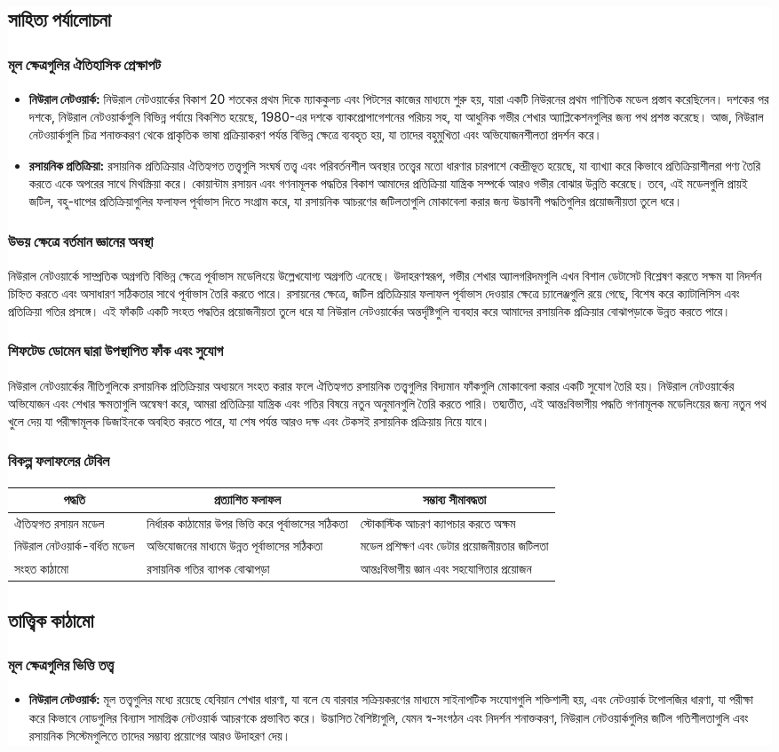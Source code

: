 ## সাহিত্য পর্যালোচনা

### মূল ক্ষেত্রগুলির ঐতিহাসিক প্রেক্ষাপট
- **নিউরাল নেটওয়ার্ক:** নিউরাল নেটওয়ার্কের বিকাশ 20 শতকের প্রথম দিকে ম্যাককুলচ এবং পিটসের কাজের মাধ্যমে শুরু হয়, যারা একটি নিউরনের প্রথম গাণিতিক মডেল প্রস্তাব করেছিলেন। দশকের পর দশকে, নিউরাল নেটওয়ার্কগুলি বিভিন্ন পর্যায়ে বিকশিত হয়েছে, 1980-এর দশকে ব্যাকপ্রোপাগেশনের পরিচয় সহ, যা আধুনিক গভীর শেখার অ্যাপ্লিকেশনগুলির জন্য পথ প্রশস্ত করেছে। আজ, নিউরাল নেটওয়ার্কগুলি চিত্র শনাক্তকরণ থেকে প্রাকৃতিক ভাষা প্রক্রিয়াকরণ পর্যন্ত বিভিন্ন ক্ষেত্রে ব্যবহৃত হয়, যা তাদের বহুমুখিতা এবং অভিযোজনশীলতা প্রদর্শন করে।

- **রসায়নিক প্রতিক্রিয়া:** রসায়নিক প্রতিক্রিয়ার ঐতিহ্যগত তত্ত্বগুলি সংঘর্ষ তত্ত্ব এবং পরিবর্তনশীল অবস্থার তত্ত্বের মতো ধারণার চারপাশে কেন্দ্রীভূত হয়েছে, যা ব্যাখ্যা করে কিভাবে প্রতিক্রিয়াশীলরা পণ্য তৈরি করতে একে অপরের সাথে মিথস্ক্রিয়া করে। কোয়ান্টাম রসায়ন এবং গণনামূলক পদ্ধতির বিকাশ আমাদের প্রতিক্রিয়া যান্ত্রিক সম্পর্কে আরও গভীর বোঝার উন্নতি করেছে। তবে, এই মডেলগুলি প্রায়ই জটিল, বহু-ধাপের প্রতিক্রিয়াগুলির ফলাফল পূর্বাভাস দিতে সংগ্রাম করে, যা রসায়নিক আচরণের জটিলতাগুলি মোকাবেলা করার জন্য উদ্ভাবনী পদ্ধতিগুলির প্রয়োজনীয়তা তুলে ধরে।

### উভয় ক্ষেত্রে বর্তমান জ্ঞানের অবস্থা
নিউরাল নেটওয়ার্কে সাম্প্রতিক অগ্রগতি বিভিন্ন ক্ষেত্রে পূর্বাভাস মডেলিংয়ে উল্লেখযোগ্য অগ্রগতি এনেছে। উদাহরণস্বরূপ, গভীর শেখার অ্যালগরিদমগুলি এখন বিশাল ডেটাসেট বিশ্লেষণ করতে সক্ষম যা নিদর্শন চিহ্নিত করতে এবং অসাধারণ সঠিকতার সাথে পূর্বাভাস তৈরি করতে পারে। রসায়নের ক্ষেত্রে, জটিল প্রতিক্রিয়ার ফলাফল পূর্বাভাস দেওয়ার ক্ষেত্রে চ্যালেঞ্জগুলি রয়ে গেছে, বিশেষ করে ক্যাটালিসিস এবং প্রতিক্রিয়া গতির প্রসঙ্গে। এই ফাঁকটি একটি সংহত পদ্ধতির প্রয়োজনীয়তা তুলে ধরে যা নিউরাল নেটওয়ার্কের অন্তর্দৃষ্টিগুলি ব্যবহার করে আমাদের রসায়নিক প্রক্রিয়ার বোঝাপড়াকে উন্নত করতে পারে।

### শিফটেড ডোমেন দ্বারা উপস্থাপিত ফাঁক এবং সুযোগ
নিউরাল নেটওয়ার্কের নীতিগুলিকে রসায়নিক প্রতিক্রিয়ার অধ্যয়নে সংহত করার ফলে ঐতিহ্যগত রসায়নিক তত্ত্বগুলির বিদ্যমান ফাঁকগুলি মোকাবেলা করার একটি সুযোগ তৈরি হয়। নিউরাল নেটওয়ার্কের অভিযোজন এবং শেখার ক্ষমতাগুলি অন্বেষণ করে, আমরা প্রতিক্রিয়া যান্ত্রিক এবং গতির বিষয়ে নতুন অনুমানগুলি তৈরি করতে পারি। তদ্ব্যতীত, এই আন্তঃবিভাগীয় পদ্ধতি গণনামূলক মডেলিংয়ের জন্য নতুন পথ খুলে দেয় যা পরীক্ষামূলক ডিজাইনকে অবহিত করতে পারে, যা শেষ পর্যন্ত আরও দক্ষ এবং টেকসই রসায়নিক প্রক্রিয়ায় নিয়ে যাবে।

### বিকল্প ফলাফলের টেবিল
| পদ্ধতি | প্রত্যাশিত ফলাফল | সম্ভাব্য সীমাবদ্ধতা |
|----------|------------------|-----------------------|
| ঐতিহ্যগত রসায়ন মডেল | নির্ধারক কাঠামোর উপর ভিত্তি করে পূর্বাভাসের সঠিকতা | স্টোকাস্টিক আচরণ ক্যাপচার করতে অক্ষম |
| নিউরাল নেটওয়ার্ক-বর্ধিত মডেল | অভিযোজনের মাধ্যমে উন্নত পূর্বাভাসের সঠিকতা | মডেল প্রশিক্ষণ এবং ডেটার প্রয়োজনীয়তার জটিলতা |
| সংহত কাঠামো | রসায়নিক গতির ব্যাপক বোঝাপড়া | আন্তঃবিভাগীয় জ্ঞান এবং সহযোগিতার প্রয়োজন |

## তাত্ত্বিক কাঠামো

### মূল ক্ষেত্রগুলির ভিত্তি তত্ত্ব
- **নিউরাল নেটওয়ার্ক:** মূল তত্ত্বগুলির মধ্যে রয়েছে হেবিয়ান শেখার ধারণা, যা বলে যে বারবার সক্রিয়করণের মাধ্যমে সাইনাপটিক সংযোগগুলি শক্তিশালী হয়, এবং নেটওয়ার্ক টপোলজির ধারণা, যা পরীক্ষা করে কিভাবে নোডগুলির বিন্যাস সামগ্রিক নেটওয়ার্ক আচরণকে প্রভাবিত করে। উদ্ভাসিত বৈশিষ্ট্যগুলি, যেমন স্ব-সংগঠন এবং নিদর্শন শনাক্তকরণ, নিউরাল নেটওয়ার্কগুলির জটিল গতিশীলতাগুলি এবং রসায়নিক সিস্টেমগুলিতে তাদের সম্ভাব্য প্রয়োগের আরও উদাহরণ দেয়।
